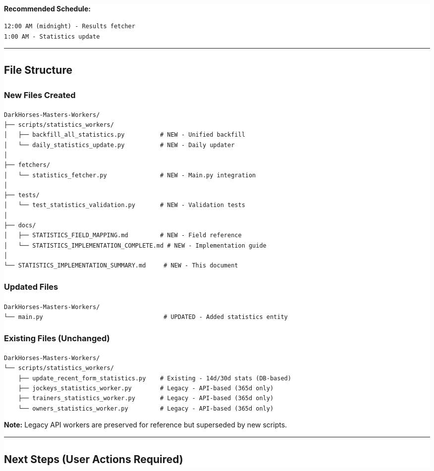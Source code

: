 **Recommended Schedule:**
```
12:00 AM (midnight) - Results fetcher
1:00 AM - Statistics update
```

---

## File Structure

### New Files Created

```
DarkHorses-Masters-Workers/
├── scripts/statistics_workers/
│   ├── backfill_all_statistics.py          # NEW - Unified backfill
│   └── daily_statistics_update.py          # NEW - Daily updater
│
├── fetchers/
│   └── statistics_fetcher.py               # NEW - Main.py integration
│
├── tests/
│   └── test_statistics_validation.py       # NEW - Validation tests
│
├── docs/
│   ├── STATISTICS_FIELD_MAPPING.md         # NEW - Field reference
│   └── STATISTICS_IMPLEMENTATION_COMPLETE.md # NEW - Implementation guide
│
└── STATISTICS_IMPLEMENTATION_SUMMARY.md     # NEW - This document
```

### Updated Files

```
DarkHorses-Masters-Workers/
└── main.py                                  # UPDATED - Added statistics entity
```

### Existing Files (Unchanged)

```
DarkHorses-Masters-Workers/
└── scripts/statistics_workers/
    ├── update_recent_form_statistics.py    # Existing - 14d/30d stats (DB-based)
    ├── jockeys_statistics_worker.py        # Legacy - API-based (365d only)
    ├── trainers_statistics_worker.py       # Legacy - API-based (365d only)
    └── owners_statistics_worker.py         # Legacy - API-based (365d only)
```

**Note:** Legacy API workers are preserved for reference but superseded by new scripts.

---

## Next Steps (User Actions Required)

